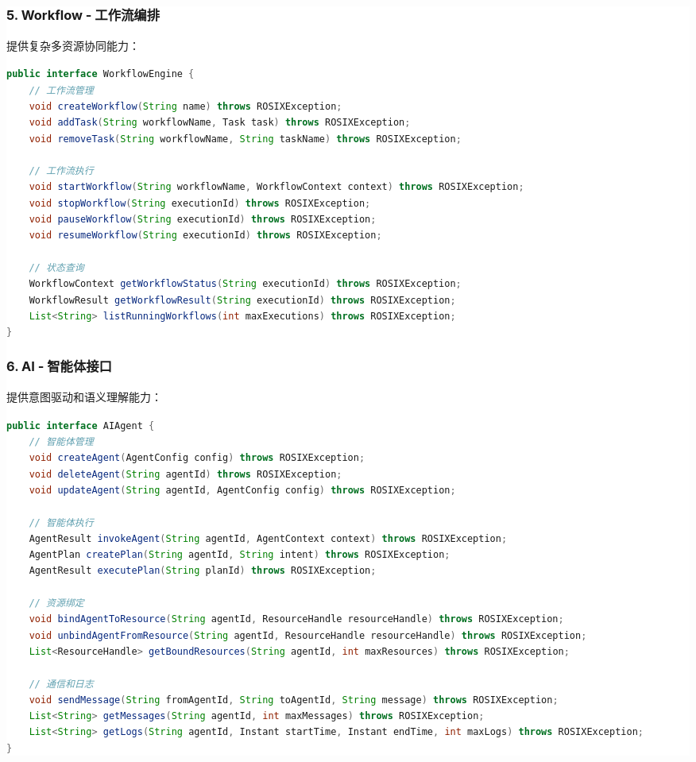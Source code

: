 ### 5. Workflow - 工作流编排

提供复杂多资源协同能力：

```java
public interface WorkflowEngine {
    // 工作流管理
    void createWorkflow(String name) throws ROSIXException;
    void addTask(String workflowName, Task task) throws ROSIXException;
    void removeTask(String workflowName, String taskName) throws ROSIXException;
    
    // 工作流执行
    void startWorkflow(String workflowName, WorkflowContext context) throws ROSIXException;
    void stopWorkflow(String executionId) throws ROSIXException;
    void pauseWorkflow(String executionId) throws ROSIXException;
    void resumeWorkflow(String executionId) throws ROSIXException;
    
    // 状态查询
    WorkflowContext getWorkflowStatus(String executionId) throws ROSIXException;
    WorkflowResult getWorkflowResult(String executionId) throws ROSIXException;
    List<String> listRunningWorkflows(int maxExecutions) throws ROSIXException;
}
```

### 6. AI - 智能体接口

提供意图驱动和语义理解能力：

```java
public interface AIAgent {
    // 智能体管理
    void createAgent(AgentConfig config) throws ROSIXException;
    void deleteAgent(String agentId) throws ROSIXException;
    void updateAgent(String agentId, AgentConfig config) throws ROSIXException;
    
    // 智能体执行
    AgentResult invokeAgent(String agentId, AgentContext context) throws ROSIXException;
    AgentPlan createPlan(String agentId, String intent) throws ROSIXException;
    AgentResult executePlan(String planId) throws ROSIXException;
    
    // 资源绑定
    void bindAgentToResource(String agentId, ResourceHandle resourceHandle) throws ROSIXException;
    void unbindAgentFromResource(String agentId, ResourceHandle resourceHandle) throws ROSIXException;
    List<ResourceHandle> getBoundResources(String agentId, int maxResources) throws ROSIXException;
    
    // 通信和日志
    void sendMessage(String fromAgentId, String toAgentId, String message) throws ROSIXException;
    List<String> getMessages(String agentId, int maxMessages) throws ROSIXException;
    List<String> getLogs(String agentId, Instant startTime, Instant endTime, int maxLogs) throws ROSIXException;
}
```
